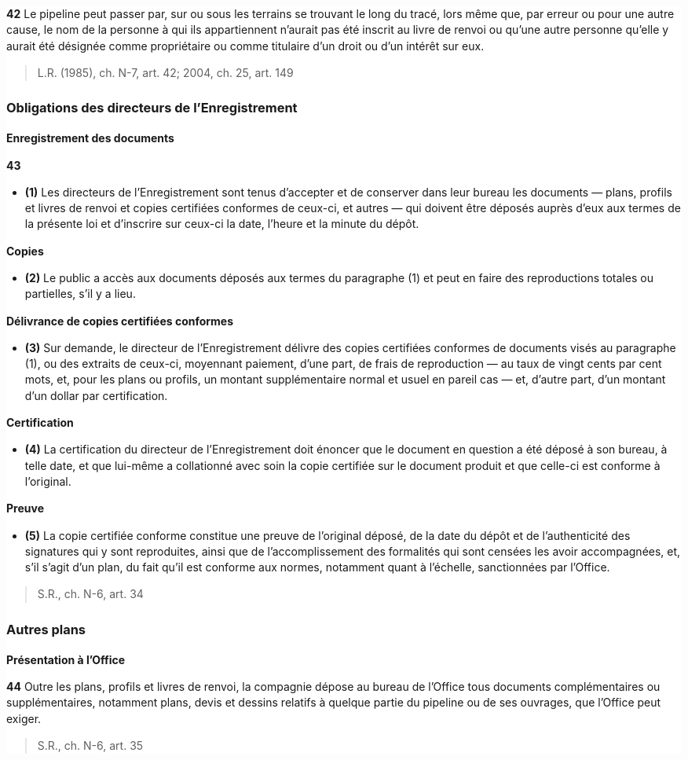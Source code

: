 **42** Le pipeline peut passer par, sur ou sous les terrains se trouvant le long du tracé, lors même que, par erreur ou pour une autre cause, le nom de la personne à qui ils appartiennent n’aurait pas été inscrit au livre de renvoi ou qu’une autre personne qu’elle y aurait été désignée comme propriétaire ou comme titulaire d’un droit ou d’un intérêt sur eux.
> L.R. (1985), ch. N-7, art. 42; 2004, ch. 25, art. 149





### Obligations des directeurs de l’Enregistrement



**Enregistrement des documents**

**43** 

- **(1)** Les directeurs de l’Enregistrement sont tenus d’accepter et de conserver dans leur bureau les documents — plans, profils et livres de renvoi et copies certifiées conformes de ceux-ci, et autres — qui doivent être déposés auprès d’eux aux termes de la présente loi et d’inscrire sur ceux-ci la date, l’heure et la minute du dépôt.

**Copies**

- **(2)** Le public a accès aux documents déposés aux termes du paragraphe (1) et peut en faire des reproductions totales ou partielles, s’il y a lieu.

**Délivrance de copies certifiées conformes**

- **(3)** Sur demande, le directeur de l’Enregistrement délivre des copies certifiées conformes de documents visés au paragraphe (1), ou des extraits de ceux-ci, moyennant paiement, d’une part, de frais de reproduction — au taux de vingt cents par cent mots, et, pour les plans ou profils, un montant supplémentaire normal et usuel en pareil cas — et, d’autre part, d’un montant d’un dollar par certification.

**Certification**

- **(4)** La certification du directeur de l’Enregistrement doit énoncer que le document en question a été déposé à son bureau, à telle date, et que lui-même a collationné avec soin la copie certifiée sur le document produit et que celle-ci est conforme à l’original.

**Preuve**

- **(5)** La copie certifiée conforme constitue une preuve de l’original déposé, de la date du dépôt et de l’authenticité des signatures qui y sont reproduites, ainsi que de l’accomplissement des formalités qui sont censées les avoir accompagnées, et, s’il s’agit d’un plan, du fait qu’il est conforme aux normes, notamment quant à l’échelle, sanctionnées par l’Office.
> S.R., ch. N-6, art. 34





### Autres plans



**Présentation à l’Office**

**44** Outre les plans, profils et livres de renvoi, la compagnie dépose au bureau de l’Office tous documents complémentaires ou supplémentaires, notamment plans, devis et dessins relatifs à quelque partie du pipeline ou de ses ouvrages, que l’Office peut exiger.
> S.R., ch. N-6, art. 35
